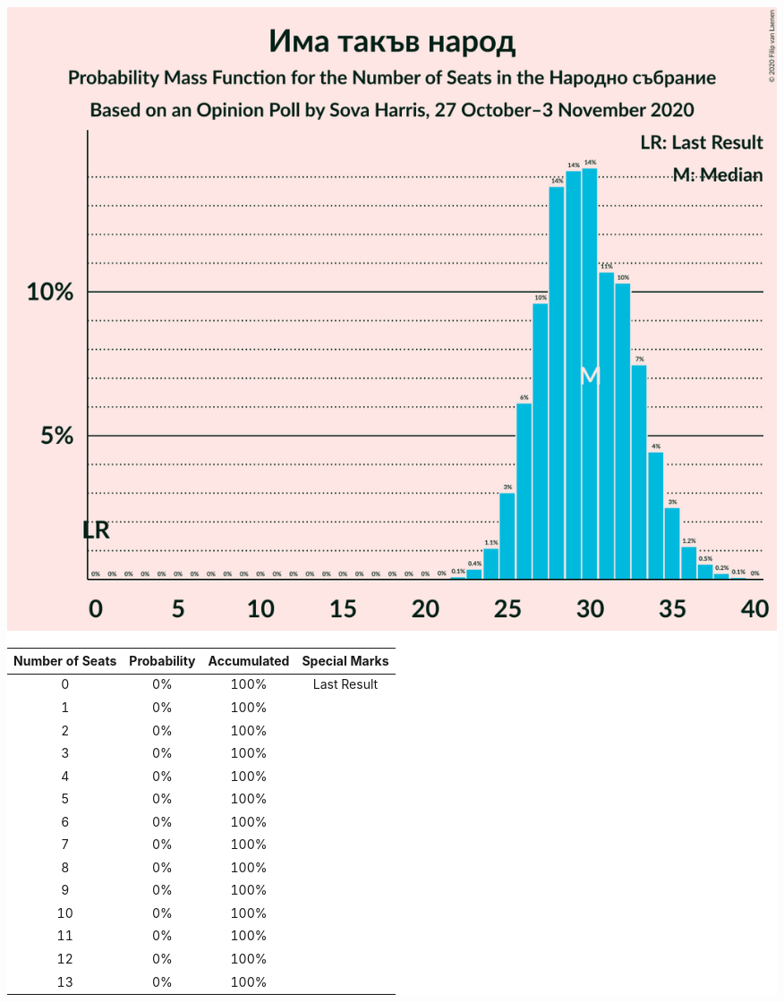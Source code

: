 ![Graph with seats probability mass function not yet produced](2020-11-03-SovaHarris-seats-pmf-иматакъвнарод.png "Seats Probability Mass Function")

| Number of Seats | Probability | Accumulated | Special Marks |
|:---------------:|:-----------:|:-----------:|:-------------:|
| 0 | 0% | 100% | Last Result |
| 1 | 0% | 100% |  |
| 2 | 0% | 100% |  |
| 3 | 0% | 100% |  |
| 4 | 0% | 100% |  |
| 5 | 0% | 100% |  |
| 6 | 0% | 100% |  |
| 7 | 0% | 100% |  |
| 8 | 0% | 100% |  |
| 9 | 0% | 100% |  |
| 10 | 0% | 100% |  |
| 11 | 0% | 100% |  |
| 12 | 0% | 100% |  |
| 13 | 0% | 100% |  |